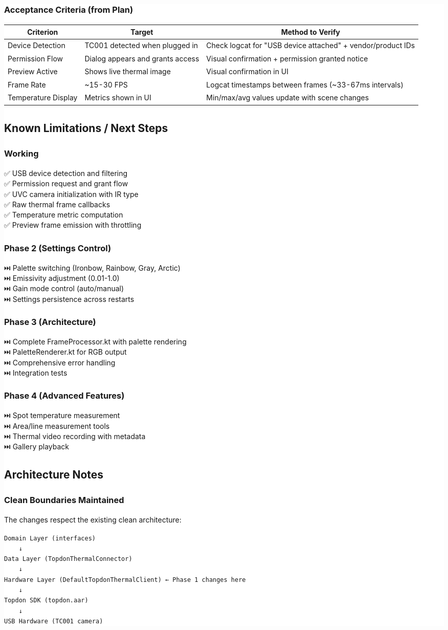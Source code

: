 ### Acceptance Criteria (from Plan)

| Criterion | Target | Method to Verify |
|-----------|--------|------------------|
| Device Detection | TC001 detected when plugged in | Check logcat for "USB device attached" + vendor/product IDs |
| Permission Flow | Dialog appears and grants access | Visual confirmation + permission granted notice |
| Preview Active | Shows live thermal image | Visual confirmation in UI |
| Frame Rate | ~15-30 FPS | Logcat timestamps between frames (~33-67ms intervals) |
| Temperature Display | Metrics shown in UI | Min/max/avg values update with scene changes |

## Known Limitations / Next Steps

### Working
✅ USB device detection and filtering  
✅ Permission request and grant flow  
✅ UVC camera initialization with IR type  
✅ Raw thermal frame callbacks  
✅ Temperature metric computation  
✅ Preview frame emission with throttling  

### Phase 2 (Settings Control)
⏭️ Palette switching (Ironbow, Rainbow, Gray, Arctic)  
⏭️ Emissivity adjustment (0.01-1.0)  
⏭️ Gain mode control (auto/manual)  
⏭️ Settings persistence across restarts  

### Phase 3 (Architecture)
⏭️ Complete FrameProcessor.kt with palette rendering  
⏭️ PaletteRenderer.kt for RGB output  
⏭️ Comprehensive error handling  
⏭️ Integration tests  

### Phase 4 (Advanced Features)
⏭️ Spot temperature measurement  
⏭️ Area/line measurement tools  
⏭️ Thermal video recording with metadata  
⏭️ Gallery playback  

## Architecture Notes

### Clean Boundaries Maintained
The changes respect the existing clean architecture:

```
Domain Layer (interfaces)
    ↓
Data Layer (TopdonThermalConnector)
    ↓
Hardware Layer (DefaultTopdonThermalClient) ← Phase 1 changes here
    ↓
Topdon SDK (topdon.aar)
    ↓
USB Hardware (TC001 camera)
```
